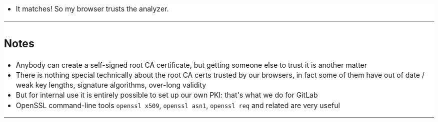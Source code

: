 - It matches! So my browser trusts the analyzer.

---

## Notes

- Anybody can create a self-signed root CA certificate, but getting someone else
  to trust it is another matter
- There is nothing special technically about the root CA certs trusted by our
  browsers, in fact some of them have out of date / weak key lengths, signature
  algorithms, over-long validity
- But for internal use it is entirely possible to set up our own PKI: that's
  what we do for GitLab
- OpenSSL command-line tools `openssl x509`, `openssl asn1`, `openssl req` and
  related are very useful

---

